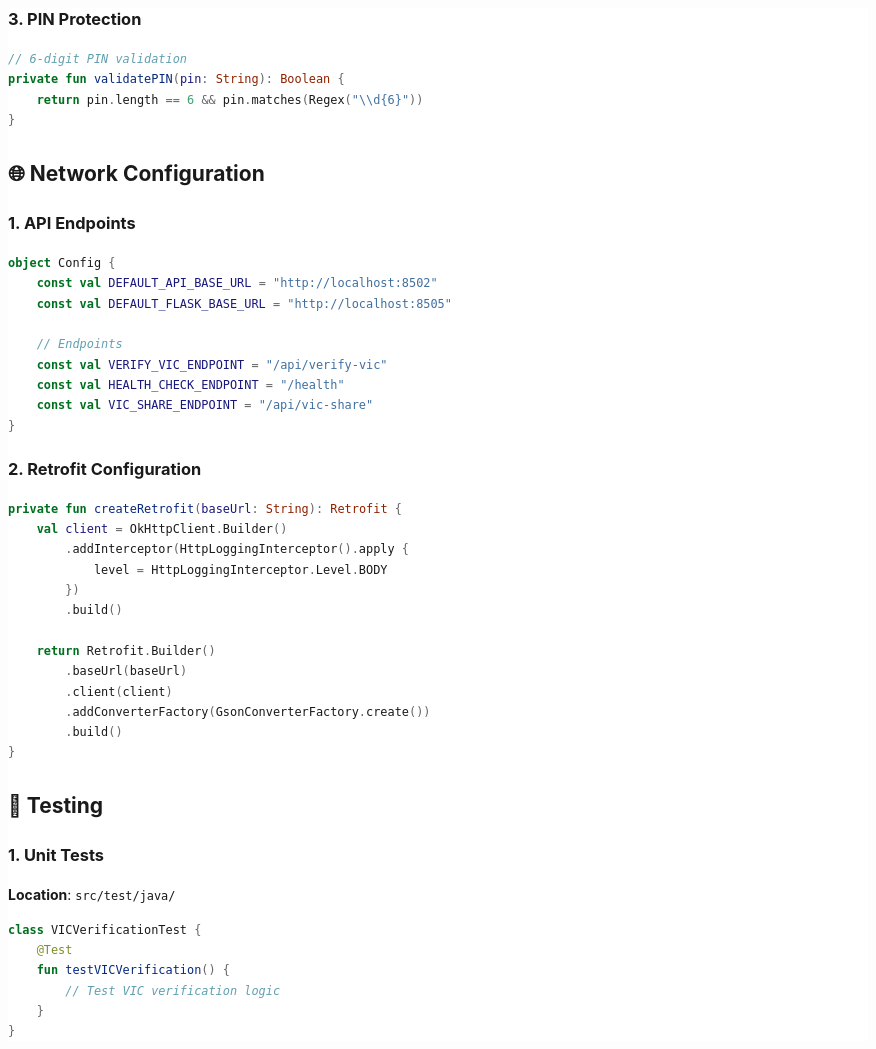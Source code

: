 ### 3. PIN Protection
```kotlin
// 6-digit PIN validation
private fun validatePIN(pin: String): Boolean {
    return pin.length == 6 && pin.matches(Regex("\\d{6}"))
}
```

## 🌐 Network Configuration

### 1. API Endpoints
```kotlin
object Config {
    const val DEFAULT_API_BASE_URL = "http://localhost:8502"
    const val DEFAULT_FLASK_BASE_URL = "http://localhost:8505"
    
    // Endpoints
    const val VERIFY_VIC_ENDPOINT = "/api/verify-vic"
    const val HEALTH_CHECK_ENDPOINT = "/health"
    const val VIC_SHARE_ENDPOINT = "/api/vic-share"
}
```

### 2. Retrofit Configuration
```kotlin
private fun createRetrofit(baseUrl: String): Retrofit {
    val client = OkHttpClient.Builder()
        .addInterceptor(HttpLoggingInterceptor().apply {
            level = HttpLoggingInterceptor.Level.BODY
        })
        .build()
    
    return Retrofit.Builder()
        .baseUrl(baseUrl)
        .client(client)
        .addConverterFactory(GsonConverterFactory.create())
        .build()
}
```

## 🧪 Testing

### 1. Unit Tests
**Location**: `src/test/java/`

```kotlin
class VICVerificationTest {
    @Test
    fun testVICVerification() {
        // Test VIC verification logic
    }
}
```
